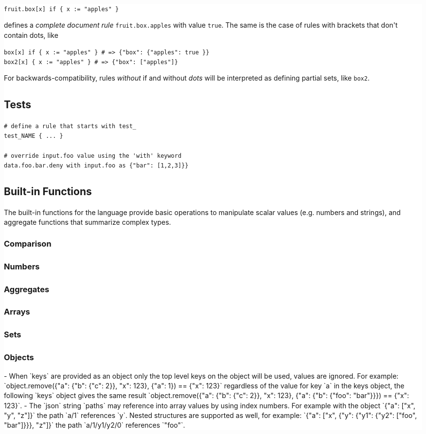 ```rego
fruit.box[x] if { x := "apples" }
```

defines a _complete document rule_ `fruit.box.apples` with value `true`.
The same is the case of rules with brackets that don't contain dots, like

```rego
box[x] if { x := "apples" } # => {"box": {"apples": true }}
box2[x] { x := "apples" } # => {"box": ["apples"]}
```

For backwards-compatibility, rules _without_ if and without _dots_ will be interpreted
as defining partial sets, like `box2`.

## Tests

```rego
# define a rule that starts with test_
test_NAME { ... }

# override input.foo value using the 'with' keyword
data.foo.bar.deny with input.foo as {"bar": [1,2,3]}}
```

## Built-in Functions

The built-in functions for the language provide basic operations to manipulate
scalar values (e.g. numbers and strings), and aggregate functions that summarize
complex types.

### Comparison

<BuiltinTable category="comparison" />

### Numbers

<BuiltinTable category="numbers" />

### Aggregates

<BuiltinTable category="aggregates" />

### Arrays

<BuiltinTable category="array" />

### Sets

<BuiltinTable category="sets" />

### Objects

<BuiltinTable category="object">
- When `keys` are provided as an object only the top level keys on the object will be used, values are ignored.
  For example: `object.remove({"a": {"b": {"c": 2}}, "x": 123}, {"a": 1}) == {"x": 123}` regardless of the value
  for key `a` in the keys object, the following `keys` object gives the same result
  `object.remove({"a": {"b": {"c": 2}}, "x": 123}, {"a": {"b": {"foo": "bar"}}}) == {"x": 123}`.
- The `json` string `paths` may reference into array values by using index numbers. For example with the object
  `{"a": ["x", "y", "z"]}` the path `a/1` references `y`. Nested structures are supported as well, for example:
  `{"a": ["x", {"y": {"y1": {"y2": ["foo", "bar"]}}}, "z"]}` the path `a/1/y1/y2/0` references `"foo"`.
